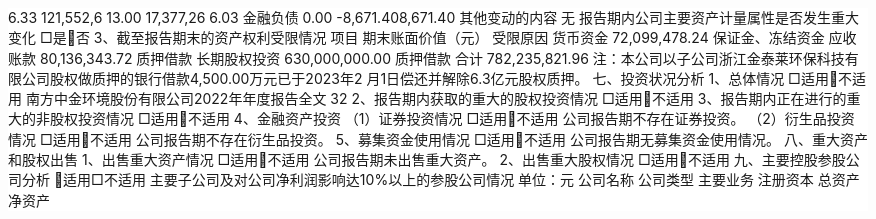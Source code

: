 6.33
121,552,6
13.00
17,377,26
6.03
金融负债
0.00
-8,671.408,671.40
其他变动的内容
无
报告期内公司主要资产计量属性是否发生重大变化
□是否
3、截至报告期末的资产权利受限情况
项目
期末账面价值（元）
受限原因
货币资金
72,099,478.24
保证金、冻结资金
应收账款
80,136,343.72
质押借款
长期股权投资
630,000,000.00
质押借款
合计
782,235,821.96
注：本公司以子公司浙江金泰莱环保科技有限公司股权做质押的银行借款4,500.00万元已于2023年2
月1日偿还并解除6.3亿元股权质押。
七、投资状况分析
1、总体情况
□适用不适用
南方中金环境股份有限公司2022年年度报告全文
32
2、报告期内获取的重大的股权投资情况
□适用不适用
3、报告期内正在进行的重大的非股权投资情况
□适用不适用
4、金融资产投资
（1）证券投资情况
□适用不适用
公司报告期不存在证券投资。
（2）衍生品投资情况
□适用不适用
公司报告期不存在衍生品投资。
5、募集资金使用情况
□适用不适用
公司报告期无募集资金使用情况。
八、重大资产和股权出售
1、出售重大资产情况
□适用不适用
公司报告期未出售重大资产。
2、出售重大股权情况
□适用不适用
九、主要控股参股公司分析
适用□不适用
主要子公司及对公司净利润影响达10%以上的参股公司情况
单位：元
公司名称
公司类型
主要业务
注册资本
总资产
净资产